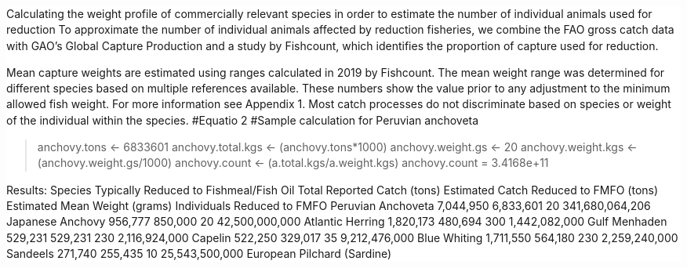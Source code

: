 Calculating the weight profile of commercially relevant species in order to estimate the number of individual animals used for reduction 
To approximate the number of individual animals affected by reduction fisheries, we combine the FAO gross catch data with GAO’s Global Capture Production and a study by Fishcount, which identifies the proportion of capture used for reduction.

Mean capture weights are estimated using ranges calculated in 2019 by Fishcount. The mean weight range was determined for different species based on multiple references available. These numbers show the value prior to any adjustment to the minimum allowed fish weight. For more information see Appendix 1.  Most catch processes do not discriminate based on species or weight of the individual within the species. 
#Equatio 2
#Sample calculation for Peruvian anchoveta
> anchovy.tons <- 6833601
> anchovy.total.kgs <- (anchovy.tons*1000)
> anchovy.weight.gs <- 20
> anchovy.weight.kgs <- (anchovy.weight.gs/1000)
> anchovy.count <- (a.total.kgs/a.weight.kgs)
> anchovy.count 
= 3.4168e+11

Results:
Species Typically Reduced to Fishmeal/Fish Oil
Total Reported Catch
(tons)
Estimated Catch Reduced to FMFO (tons)
Estimated Mean Weight (grams) 
Individuals Reduced to FMFO
Peruvian Anchoveta
7,044,950
6,833,601
20
341,680,064,206
Japanese Anchovy
956,777
850,000
20
42,500,000,000
Atlantic Herring
1,820,173
480,694
300 
1,442,082,000
Gulf Menhaden
529,231
529,231
230
2,116,924,000
Capelin
522,250
329,017
35
9,212,476,000
Blue Whiting
1,711,550
564,180
230
2,259,240,000
Sandeels
271,740
255,435
10
25,543,500,000
European Pilchard (Sardine)